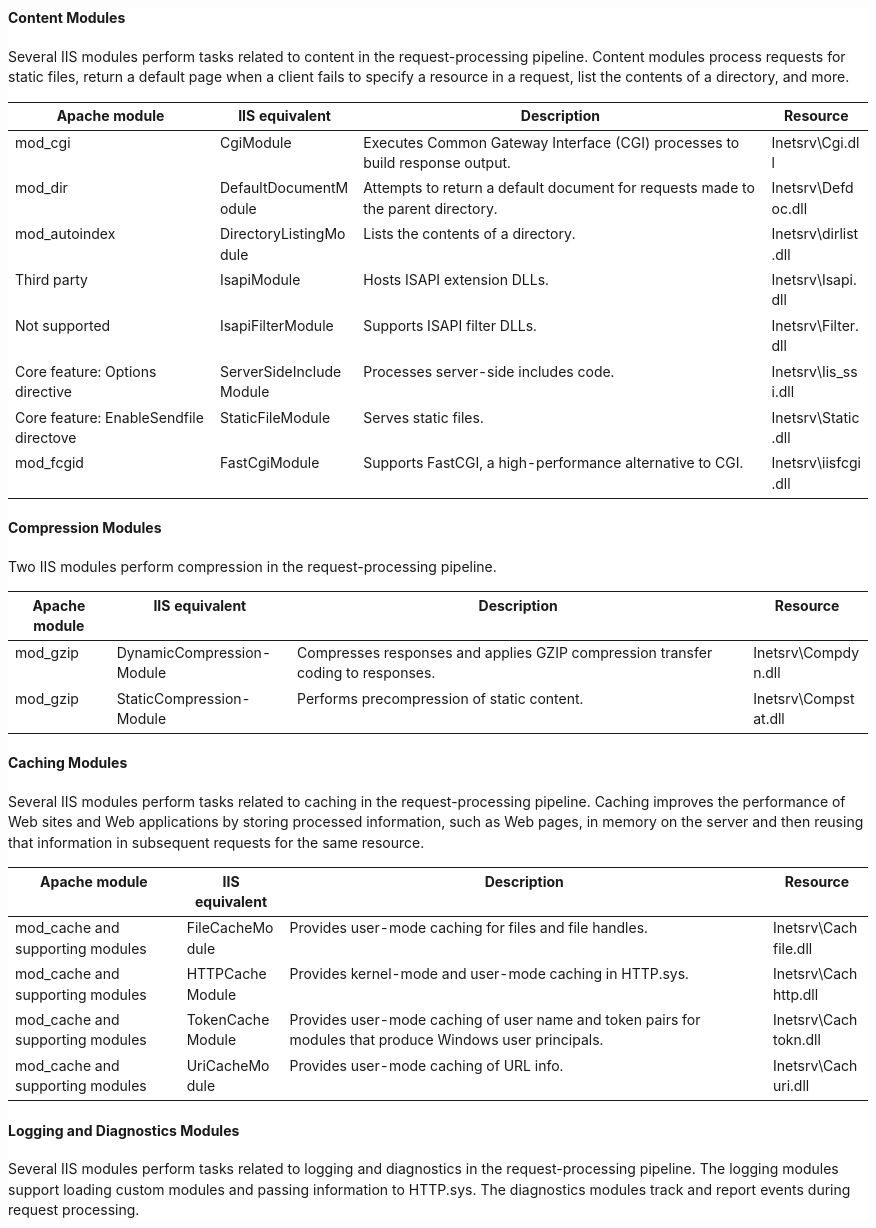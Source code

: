 #### Content Modules

Several IIS modules perform tasks related to content in the request-processing pipeline. Content modules process requests for static files, return a default page when a client fails to specify a resource in a request, list the contents of a directory, and more.

| <a id="_Toc208241296"></a>Apache module | IIS equivalent | Description | Resource |
| --- | --- | --- | --- |
| mod\_cgi | CgiModule | Executes Common Gateway Interface (CGI) processes to build response output. | Inetsrv\Cgi.dll |
| mod\_dir | DefaultDocumentModule | Attempts to return a default document for requests made to the parent directory. | Inetsrv\Defdoc.dll |
| mod\_autoindex | DirectoryListingModule | Lists the contents of a directory. | Inetsrv\dirlist.dll |
| Third party | IsapiModule | Hosts ISAPI extension DLLs. | Inetsrv\Isapi.dll |
| Not supported | IsapiFilterModule | Supports ISAPI filter DLLs. | Inetsrv\Filter.dll |
| Core feature: Options directive | ServerSideIncludeModule | Processes server-side includes code. | Inetsrv\Iis\_ssi.dll |
| Core feature: EnableSendfile directove | StaticFileModule | Serves static files. | Inetsrv\Static.dll |
| mod\_fcgid | FastCgiModule | Supports FastCGI, a high-performance alternative to CGI. | Inetsrv\iisfcgi.dll |

#### Compression Modules

Two IIS modules perform compression in the request-processing pipeline.

| <a id="_Toc208241297"></a>Apache module | IIS equivalent | Description | Resource |
| --- | --- | --- | --- |
| mod\_gzip | DynamicCompression- Module | Compresses responses and applies GZIP compression transfer coding to responses. | Inetsrv\Compdyn.dll |
| mod\_gzip | StaticCompression- Module | Performs precompression of static content. | Inetsrv\Compstat.dll |

#### Caching Modules

Several IIS modules perform tasks related to caching in the request-processing pipeline. Caching improves the performance of Web sites and Web applications by storing processed information, such as Web pages, in memory on the server and then reusing that information in subsequent requests for the same resource.

| <a id="_Toc208241298"></a>Apache module | IIS equivalent | Description | Resource |
| --- | --- | --- | --- |
| mod\_cache and supporting modules | FileCacheModule | Provides user-mode caching for files and file handles. | Inetsrv\Cachfile.dll |
| mod\_cache and supporting modules | HTTPCacheModule | Provides kernel-mode and user-mode caching in HTTP.sys. | Inetsrv\Cachhttp.dll |
| mod\_cache and supporting modules | TokenCacheModule | Provides user-mode caching of user name and token pairs for modules that produce Windows user principals. | Inetsrv\Cachtokn.dll |
| mod\_cache and supporting modules | UriCacheModule | Provides user-mode caching of URL info. | Inetsrv\Cachuri.dll |

#### Logging and Diagnostics Modules

Several IIS modules perform tasks related to logging and diagnostics in the request-processing pipeline. The logging modules support loading custom modules and passing information to HTTP.sys. The diagnostics modules track and report events during request processing.
